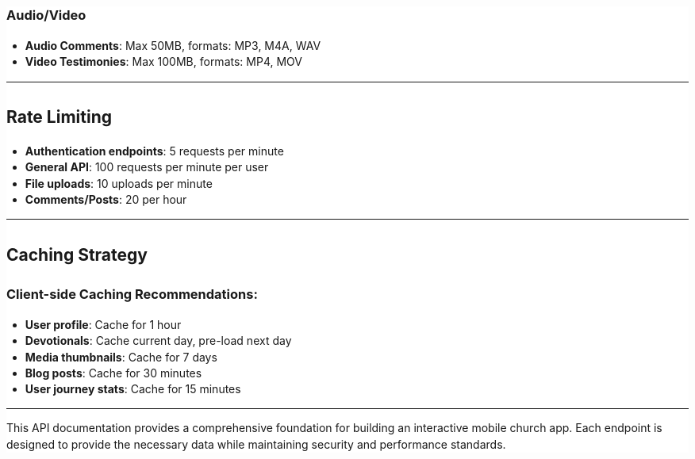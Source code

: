 ### Audio/Video
- **Audio Comments**: Max 50MB, formats: MP3, M4A, WAV
- **Video Testimonies**: Max 100MB, formats: MP4, MOV

---

## Rate Limiting

- **Authentication endpoints**: 5 requests per minute
- **General API**: 100 requests per minute per user
- **File uploads**: 10 uploads per minute
- **Comments/Posts**: 20 per hour

---

## Caching Strategy

### Client-side Caching Recommendations:
- **User profile**: Cache for 1 hour
- **Devotionals**: Cache current day, pre-load next day
- **Media thumbnails**: Cache for 7 days
- **Blog posts**: Cache for 30 minutes
- **User journey stats**: Cache for 15 minutes

---

This API documentation provides a comprehensive foundation for building an interactive mobile church app. Each endpoint is designed to provide the necessary data while maintaining security and performance standards.
